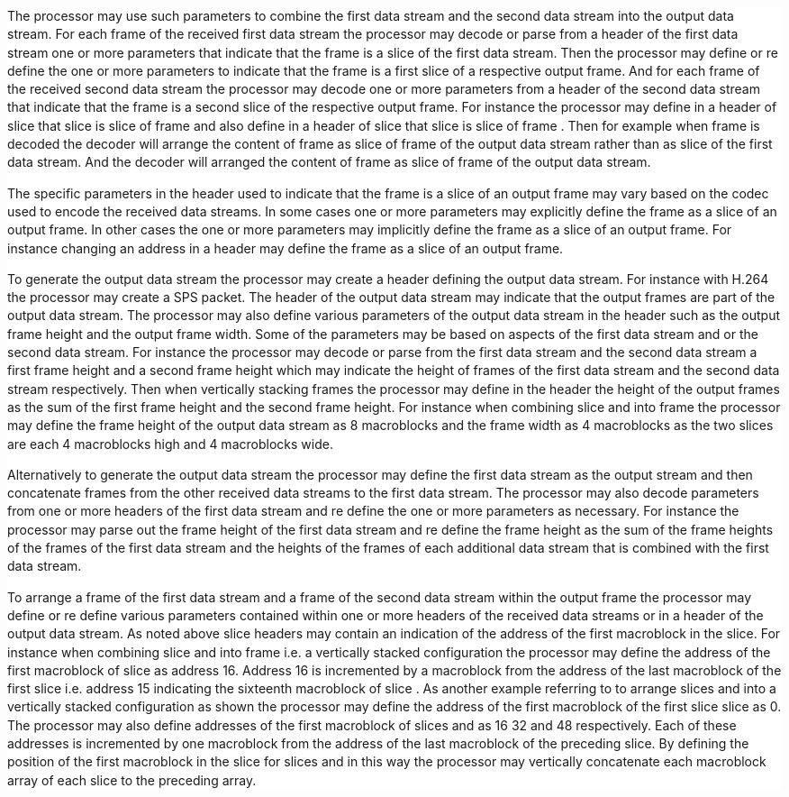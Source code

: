 The processor may use such parameters to combine the first data stream and the second data stream into the output data stream. For each frame of the received first data stream the processor may decode or parse from a header of the first data stream one or more parameters that indicate that the frame is a slice of the first data stream. Then the processor may define or re define the one or more parameters to indicate that the frame is a first slice of a respective output frame. And for each frame of the received second data stream the processor may decode one or more parameters from a header of the second data stream that indicate that the frame is a second slice of the respective output frame. For instance the processor may define in a header of slice that slice is slice of frame and also define in a header of slice that slice is slice of frame . Then for example when frame is decoded the decoder will arrange the content of frame as slice of frame of the output data stream rather than as slice of the first data stream. And the decoder will arranged the content of frame as slice of frame of the output data stream.

The specific parameters in the header used to indicate that the frame is a slice of an output frame may vary based on the codec used to encode the received data streams. In some cases one or more parameters may explicitly define the frame as a slice of an output frame. In other cases the one or more parameters may implicitly define the frame as a slice of an output frame. For instance changing an address in a header may define the frame as a slice of an output frame.

To generate the output data stream the processor may create a header defining the output data stream. For instance with H.264 the processor may create a SPS packet. The header of the output data stream may indicate that the output frames are part of the output data stream. The processor may also define various parameters of the output data stream in the header such as the output frame height and the output frame width. Some of the parameters may be based on aspects of the first data stream and or the second data stream. For instance the processor may decode or parse from the first data stream and the second data stream a first frame height and a second frame height which may indicate the height of frames of the first data stream and the second data stream respectively. Then when vertically stacking frames the processor may define in the header the height of the output frames as the sum of the first frame height and the second frame height. For instance when combining slice and into frame the processor may define the frame height of the output data stream as 8 macroblocks and the frame width as 4 macroblocks as the two slices are each 4 macroblocks high and 4 macroblocks wide.

Alternatively to generate the output data stream the processor may define the first data stream as the output stream and then concatenate frames from the other received data streams to the first data stream. The processor may also decode parameters from one or more headers of the first data stream and re define the one or more parameters as necessary. For instance the processor may parse out the frame height of the first data stream and re define the frame height as the sum of the frame heights of the frames of the first data stream and the heights of the frames of each additional data stream that is combined with the first data stream.

To arrange a frame of the first data stream and a frame of the second data stream within the output frame the processor may define or re define various parameters contained within one or more headers of the received data streams or in a header of the output data stream. As noted above slice headers may contain an indication of the address of the first macroblock in the slice. For instance when combining slice and into frame i.e. a vertically stacked configuration the processor may define the address of the first macroblock of slice as address 16. Address 16 is incremented by a macroblock from the address of the last macroblock of the first slice i.e. address 15 indicating the sixteenth macroblock of slice . As another example referring to to arrange slices and into a vertically stacked configuration as shown the processor may define the address of the first macroblock of the first slice slice as 0. The processor may also define addresses of the first macroblock of slices and as 16 32 and 48 respectively. Each of these addresses is incremented by one macroblock from the address of the last macroblock of the preceding slice. By defining the position of the first macroblock in the slice for slices and in this way the processor may vertically concatenate each macroblock array of each slice to the preceding array.
